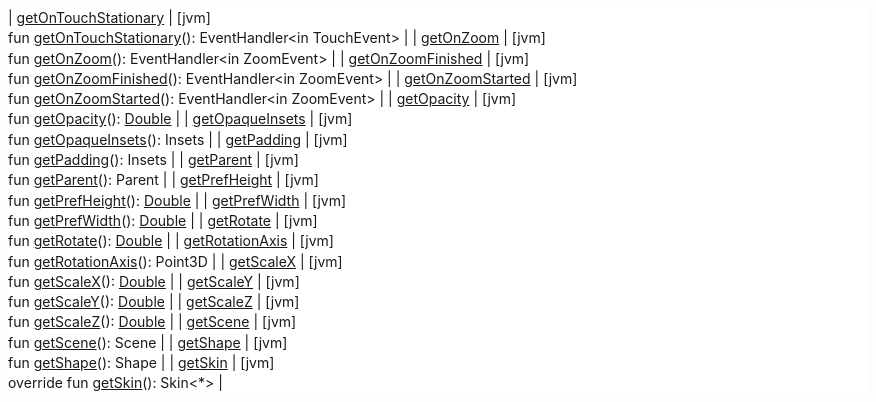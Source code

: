 | [getOnTouchStationary](../../com.jdngray77.htmldesigner.frontend.docks.toolbox/-toolbox-dock/index.md#-206492625%2FFunctions%2F-1216412040) | [jvm]<br>fun [getOnTouchStationary](../../com.jdngray77.htmldesigner.frontend.docks.toolbox/-toolbox-dock/index.md#-206492625%2FFunctions%2F-1216412040)(): EventHandler&lt;in TouchEvent&gt; |
| [getOnZoom](../../com.jdngray77.htmldesigner.frontend.docks.toolbox/-toolbox-dock/index.md#-1387756027%2FFunctions%2F-1216412040) | [jvm]<br>fun [getOnZoom](../../com.jdngray77.htmldesigner.frontend.docks.toolbox/-toolbox-dock/index.md#-1387756027%2FFunctions%2F-1216412040)(): EventHandler&lt;in ZoomEvent&gt; |
| [getOnZoomFinished](../../com.jdngray77.htmldesigner.frontend.docks.toolbox/-toolbox-dock/index.md#-1680571981%2FFunctions%2F-1216412040) | [jvm]<br>fun [getOnZoomFinished](../../com.jdngray77.htmldesigner.frontend.docks.toolbox/-toolbox-dock/index.md#-1680571981%2FFunctions%2F-1216412040)(): EventHandler&lt;in ZoomEvent&gt; |
| [getOnZoomStarted](../../com.jdngray77.htmldesigner.frontend.docks.toolbox/-toolbox-dock/index.md#370198324%2FFunctions%2F-1216412040) | [jvm]<br>fun [getOnZoomStarted](../../com.jdngray77.htmldesigner.frontend.docks.toolbox/-toolbox-dock/index.md#370198324%2FFunctions%2F-1216412040)(): EventHandler&lt;in ZoomEvent&gt; |
| [getOpacity](../../com.jdngray77.htmldesigner.frontend.docks.toolbox/-toolbox-dock/index.md#-1890047752%2FFunctions%2F-1216412040) | [jvm]<br>fun [getOpacity](../../com.jdngray77.htmldesigner.frontend.docks.toolbox/-toolbox-dock/index.md#-1890047752%2FFunctions%2F-1216412040)(): [Double](https://kotlinlang.org/api/latest/jvm/stdlib/kotlin/-double/index.html) |
| [getOpaqueInsets](../../com.jdngray77.htmldesigner.frontend.docks.toolbox/-toolbox-dock/index.md#310771714%2FFunctions%2F-1216412040) | [jvm]<br>fun [getOpaqueInsets](../../com.jdngray77.htmldesigner.frontend.docks.toolbox/-toolbox-dock/index.md#310771714%2FFunctions%2F-1216412040)(): Insets |
| [getPadding](../../com.jdngray77.htmldesigner.frontend.docks.toolbox/-toolbox-dock/index.md#1118585968%2FFunctions%2F-1216412040) | [jvm]<br>fun [getPadding](../../com.jdngray77.htmldesigner.frontend.docks.toolbox/-toolbox-dock/index.md#1118585968%2FFunctions%2F-1216412040)(): Insets |
| [getParent](../../com.jdngray77.htmldesigner.frontend.docks.toolbox/-toolbox-dock/index.md#73395885%2FFunctions%2F-1216412040) | [jvm]<br>fun [getParent](../../com.jdngray77.htmldesigner.frontend.docks.toolbox/-toolbox-dock/index.md#73395885%2FFunctions%2F-1216412040)(): Parent |
| [getPrefHeight](../../com.jdngray77.htmldesigner.frontend.docks.toolbox/-toolbox-dock/index.md#1693647791%2FFunctions%2F-1216412040) | [jvm]<br>fun [getPrefHeight](../../com.jdngray77.htmldesigner.frontend.docks.toolbox/-toolbox-dock/index.md#1693647791%2FFunctions%2F-1216412040)(): [Double](https://kotlinlang.org/api/latest/jvm/stdlib/kotlin/-double/index.html) |
| [getPrefWidth](../../com.jdngray77.htmldesigner.frontend.docks.toolbox/-toolbox-dock/index.md#2033905246%2FFunctions%2F-1216412040) | [jvm]<br>fun [getPrefWidth](../../com.jdngray77.htmldesigner.frontend.docks.toolbox/-toolbox-dock/index.md#2033905246%2FFunctions%2F-1216412040)(): [Double](https://kotlinlang.org/api/latest/jvm/stdlib/kotlin/-double/index.html) |
| [getRotate](../../com.jdngray77.htmldesigner.frontend.docks.toolbox/-toolbox-dock/index.md#53023516%2FFunctions%2F-1216412040) | [jvm]<br>fun [getRotate](../../com.jdngray77.htmldesigner.frontend.docks.toolbox/-toolbox-dock/index.md#53023516%2FFunctions%2F-1216412040)(): [Double](https://kotlinlang.org/api/latest/jvm/stdlib/kotlin/-double/index.html) |
| [getRotationAxis](../../com.jdngray77.htmldesigner.frontend.docks.toolbox/-toolbox-dock/index.md#-1450176200%2FFunctions%2F-1216412040) | [jvm]<br>fun [getRotationAxis](../../com.jdngray77.htmldesigner.frontend.docks.toolbox/-toolbox-dock/index.md#-1450176200%2FFunctions%2F-1216412040)(): Point3D |
| [getScaleX](../../com.jdngray77.htmldesigner.frontend.docks.toolbox/-toolbox-dock/index.md#-465700983%2FFunctions%2F-1216412040) | [jvm]<br>fun [getScaleX](../../com.jdngray77.htmldesigner.frontend.docks.toolbox/-toolbox-dock/index.md#-465700983%2FFunctions%2F-1216412040)(): [Double](https://kotlinlang.org/api/latest/jvm/stdlib/kotlin/-double/index.html) |
| [getScaleY](../../com.jdngray77.htmldesigner.frontend.docks.toolbox/-toolbox-dock/index.md#-434681176%2FFunctions%2F-1216412040) | [jvm]<br>fun [getScaleY](../../com.jdngray77.htmldesigner.frontend.docks.toolbox/-toolbox-dock/index.md#-434681176%2FFunctions%2F-1216412040)(): [Double](https://kotlinlang.org/api/latest/jvm/stdlib/kotlin/-double/index.html) |
| [getScaleZ](../../com.jdngray77.htmldesigner.frontend.docks.toolbox/-toolbox-dock/index.md#-403661369%2FFunctions%2F-1216412040) | [jvm]<br>fun [getScaleZ](../../com.jdngray77.htmldesigner.frontend.docks.toolbox/-toolbox-dock/index.md#-403661369%2FFunctions%2F-1216412040)(): [Double](https://kotlinlang.org/api/latest/jvm/stdlib/kotlin/-double/index.html) |
| [getScene](../../com.jdngray77.htmldesigner.frontend.docks.toolbox/-toolbox-dock/index.md#-1073910505%2FFunctions%2F-1216412040) | [jvm]<br>fun [getScene](../../com.jdngray77.htmldesigner.frontend.docks.toolbox/-toolbox-dock/index.md#-1073910505%2FFunctions%2F-1216412040)(): Scene |
| [getShape](../../com.jdngray77.htmldesigner.frontend.docks.toolbox/-toolbox-dock/index.md#1417341920%2FFunctions%2F-1216412040) | [jvm]<br>fun [getShape](../../com.jdngray77.htmldesigner.frontend.docks.toolbox/-toolbox-dock/index.md#1417341920%2FFunctions%2F-1216412040)(): Shape |
| [getSkin](../-registry-editor/index.md#2009661962%2FFunctions%2F-1216412040) | [jvm]<br>override fun [getSkin](../-registry-editor/index.md#2009661962%2FFunctions%2F-1216412040)(): Skin&lt;*&gt; |